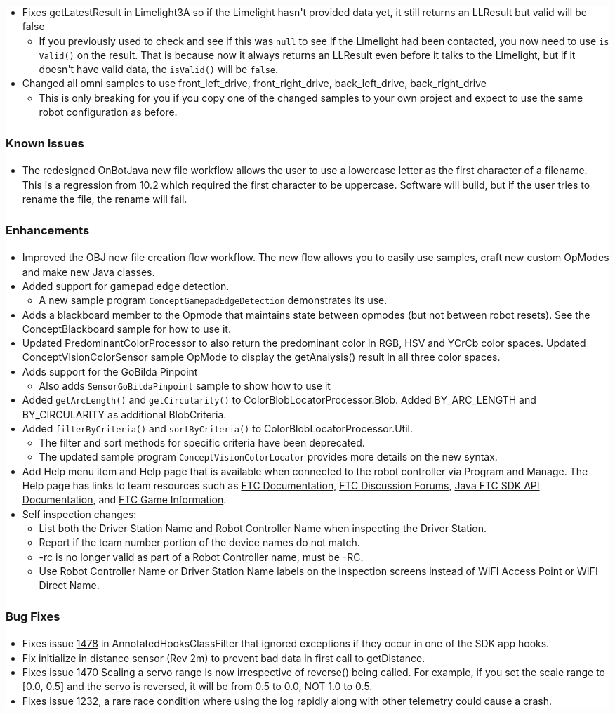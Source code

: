 * Fixes getLatestResult in Limelight3A so if the Limelight hasn't provided data yet, it still returns an LLResult but valid will be false
  * If you previously used to check and see if this was `null` to see if the Limelight had been contacted, you now need to use `isValid()` on the result.  That is because now it always returns an LLResult even before it talks to the Limelight, but if it doesn't have valid data, the `isValid()` will be `false`.
* Changed all omni samples to use front_left_drive, front_right_drive, back_left_drive, back_right_drive
  * This is only breaking for you if you copy one of the changed samples to your own project and expect to use the same robot configuration as before.

### Known Issues
* The redesigned OnBotJava new file workflow allows the user to use a lowercase letter as the first character of a filename.
  This is a regression from 10.2 which required the first character to be uppercase.  Software will build, but if the user tries
  to rename the file, the rename will fail.

### Enhancements
* Improved the OBJ new file creation flow workflow. The new flow allows you to easily use samples, craft new custom OpModes and make new Java classes.
* Added support for gamepad edge detection.
  * A new sample program `ConceptGamepadEdgeDetection` demonstrates its use.
* Adds a blackboard member to the Opmode that maintains state between opmodes (but not between robot resets).  See the ConceptBlackboard sample for how to use it.
* Updated PredominantColorProcessor to also return the predominant color in RGB, HSV and YCrCb color spaces.  Updated ConceptVisionColorSensor sample OpMode to display the getAnalysis() result in all three color spaces.
* Adds support for the GoBilda Pinpoint 
  * Also adds `SensorGoBildaPinpoint` sample to show how to use it
* Added `getArcLength()` and `getCircularity()` to ColorBlobLocatorProcessor.Blob.  Added BY_ARC_LENGTH and BY_CIRCULARITY as additional BlobCriteria.
* Added `filterByCriteria()` and `sortByCriteria()` to ColorBlobLocatorProcessor.Util.
  * The filter and sort methods for specific criteria have been deprecated.
  * The updated sample program `ConceptVisionColorLocator` provides more details on the new syntax.
* Add Help menu item and Help page that is available when connected to the robot controller via Program and Manage. The Help page has links to team resources such as [FTC Documentation](https://ftc-docs.firstinspires.org/), [FTC Discussion Forums](https://ftc-community.firstinspires.org), [Java FTC SDK API Documentation](https://javadoc.io/doc/org.firstinspires.ftc), and [FTC Game Information](https://ftc.game/).
* Self inspection changes:
  * List both the Driver Station Name and Robot Controller Name when inspecting the Driver Station.
  * Report if the team number portion of the device names do not match.
  * -rc is no longer valid as part of a Robot Controller name, must be -RC.
  * Use Robot Controller Name or Driver Station Name labels on the inspection screens instead of WIFI Access Point or WIFI Direct Name.

### Bug Fixes
* Fixes issue [1478](https://github.com/FIRST-Tech-Challenge/FtcRobotController/issues/1478) in AnnotatedHooksClassFilter that ignored exceptions if they occur in one of the SDK app hooks.
* Fix initialize in distance sensor (Rev 2m) to prevent bad data in first call to getDistance.
* Fixes issue [1470](https://github.com/FIRST-Tech-Challenge/FtcRobotController/issues/1470) Scaling a servo range is now irrespective of reverse() being called.  For example, if you set the scale range to [0.0, 0.5] and the servo is reversed, it will be from 0.5 to 0.0, NOT 1.0 to 0.5.
* Fixes issue [1232](https://github.com/FIRST-Tech-Challenge/FtcRobotController/issues/1232), a rare race condition where using the log rapidly along with other telemetry could cause a crash.
